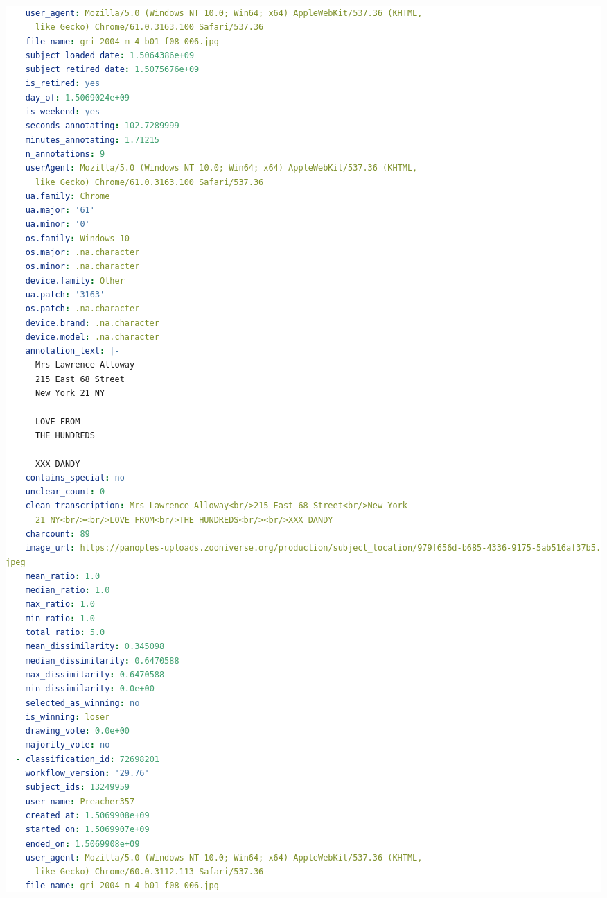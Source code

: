 ```yaml
    user_agent: Mozilla/5.0 (Windows NT 10.0; Win64; x64) AppleWebKit/537.36 (KHTML,
      like Gecko) Chrome/61.0.3163.100 Safari/537.36
    file_name: gri_2004_m_4_b01_f08_006.jpg
    subject_loaded_date: 1.5064386e+09
    subject_retired_date: 1.5075676e+09
    is_retired: yes
    day_of: 1.5069024e+09
    is_weekend: yes
    seconds_annotating: 102.7289999
    minutes_annotating: 1.71215
    n_annotations: 9
    userAgent: Mozilla/5.0 (Windows NT 10.0; Win64; x64) AppleWebKit/537.36 (KHTML,
      like Gecko) Chrome/61.0.3163.100 Safari/537.36
    ua.family: Chrome
    ua.major: '61'
    ua.minor: '0'
    os.family: Windows 10
    os.major: .na.character
    os.minor: .na.character
    device.family: Other
    ua.patch: '3163'
    os.patch: .na.character
    device.brand: .na.character
    device.model: .na.character
    annotation_text: |-
      Mrs Lawrence Alloway
      215 East 68 Street
      New York 21 NY

      LOVE FROM
      THE HUNDREDS

      XXX DANDY
    contains_special: no
    unclear_count: 0
    clean_transcription: Mrs Lawrence Alloway<br/>215 East 68 Street<br/>New York
      21 NY<br/><br/>LOVE FROM<br/>THE HUNDREDS<br/><br/>XXX DANDY
    charcount: 89
    image_url: https://panoptes-uploads.zooniverse.org/production/subject_location/979f656d-b685-4336-9175-5ab516af37b5.jpeg
    mean_ratio: 1.0
    median_ratio: 1.0
    max_ratio: 1.0
    min_ratio: 1.0
    total_ratio: 5.0
    mean_dissimilarity: 0.345098
    median_dissimilarity: 0.6470588
    max_dissimilarity: 0.6470588
    min_dissimilarity: 0.0e+00
    selected_as_winning: no
    is_winning: loser
    drawing_vote: 0.0e+00
    majority_vote: no
  - classification_id: 72698201
    workflow_version: '29.76'
    subject_ids: 13249959
    user_name: Preacher357
    created_at: 1.5069908e+09
    started_on: 1.5069907e+09
    ended_on: 1.5069908e+09
    user_agent: Mozilla/5.0 (Windows NT 10.0; Win64; x64) AppleWebKit/537.36 (KHTML,
      like Gecko) Chrome/60.0.3112.113 Safari/537.36
    file_name: gri_2004_m_4_b01_f08_006.jpg
```